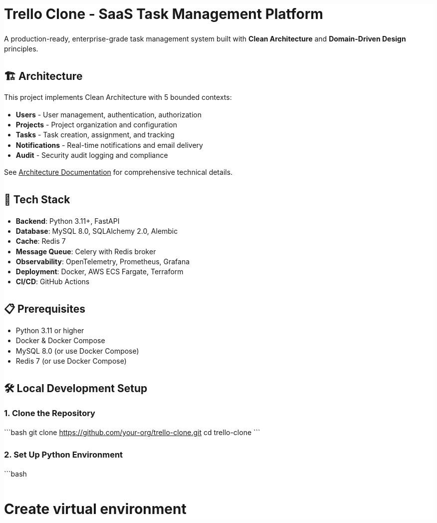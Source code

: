 # Trello Clone - SaaS Task Management Platform

A production-ready, enterprise-grade task management system built with **Clean Architecture** and **Domain-Driven Design** principles.

## 🏗️ Architecture

This project implements Clean Architecture with 5 bounded contexts:

- **Users** - User management, authentication, authorization
- **Projects** - Project organization and configuration
- **Tasks** - Task creation, assignment, and tracking
- **Notifications** - Real-time notifications and email delivery
- **Audit** - Security audit logging and compliance

See [Architecture Documentation](./docs/architecture/README.md) for comprehensive technical details.

## 🚀 Tech Stack

- **Backend**: Python 3.11+, FastAPI
- **Database**: MySQL 8.0, SQLAlchemy 2.0, Alembic
- **Cache**: Redis 7
- **Message Queue**: Celery with Redis broker
- **Observability**: OpenTelemetry, Prometheus, Grafana
- **Deployment**: Docker, AWS ECS Fargate, Terraform
- **CI/CD**: GitHub Actions

## 📋 Prerequisites

- Python 3.11 or higher
- Docker & Docker Compose
- MySQL 8.0 (or use Docker Compose)
- Redis 7 (or use Docker Compose)

## 🛠️ Local Development Setup

### 1. Clone the Repository

\`\`\`bash
git clone https://github.com/your-org/trello-clone.git
cd trello-clone
\`\`\`

### 2. Set Up Python Environment

\`\`\`bash

# Create virtual environment
